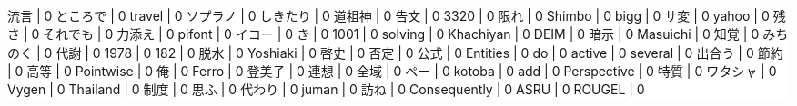 流言 | 0
ところで | 0
travel | 0
ソプラノ | 0
しきたり | 0
道祖神 | 0
告文 | 0
3320 | 0
限れ | 0
Shimbo | 0
bigg | 0
サ変 | 0
yahoo | 0
残さ | 0
それでも | 0
力添え | 0
pifont | 0
イコー | 0
き | 0
1001 | 0
solving | 0
Khachiyan | 0
DEIM | 0
暗示 | 0
Masuichi | 0
知覚 | 0
みちのく | 0
代謝 | 0
1978 | 0
182 | 0
脱水 | 0
Yoshiaki | 0
啓史 | 0
否定 | 0
公式 | 0
Entities | 0
do | 0
active | 0
several | 0
出合う | 0
節約 | 0
高等 | 0
Pointwise | 0
俺 | 0
Ferro | 0
登美子 | 0
連想 | 0
全域 | 0
ペー | 0
kotoba | 0
add | 0
Perspective | 0
特質 | 0
ワタシャ | 0
Vygen | 0
Thailand | 0
制度 | 0
思ふ | 0
代わり | 0
juman | 0
訪ね | 0
Consequently | 0
ASRU | 0
ROUGEL | 0